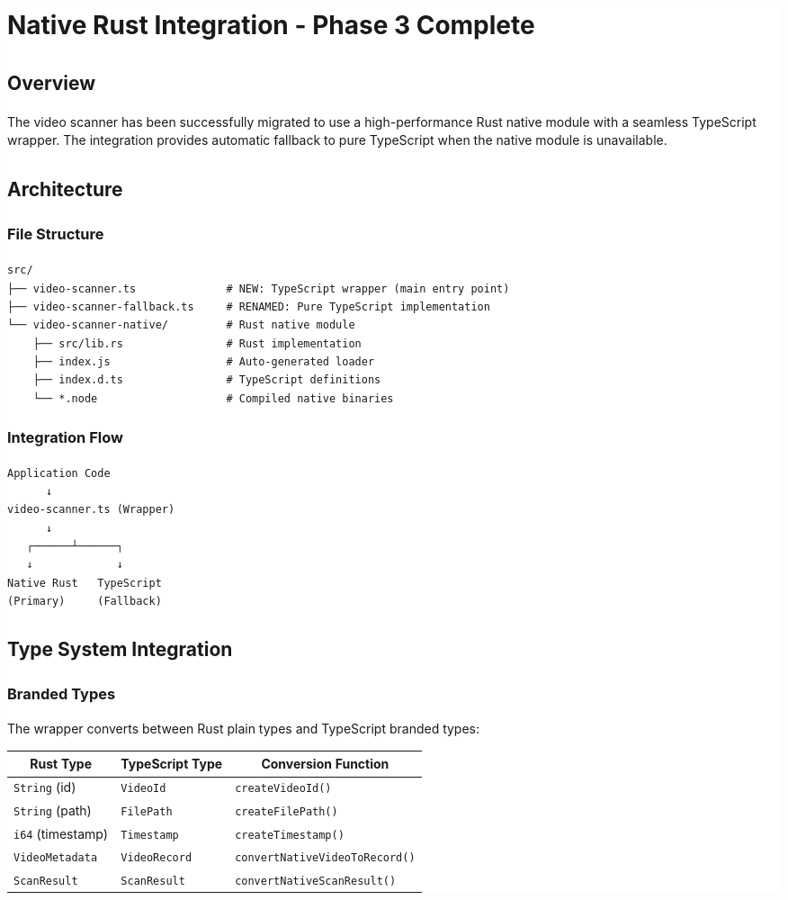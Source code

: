 # Native Rust Integration - Phase 3 Complete

## Overview

The video scanner has been successfully migrated to use a high-performance Rust native module with a seamless TypeScript wrapper. The integration provides automatic fallback to pure TypeScript when the native module is unavailable.

## Architecture

### File Structure

```
src/
├── video-scanner.ts              # NEW: TypeScript wrapper (main entry point)
├── video-scanner-fallback.ts     # RENAMED: Pure TypeScript implementation
└── video-scanner-native/         # Rust native module
    ├── src/lib.rs                # Rust implementation
    ├── index.js                  # Auto-generated loader
    ├── index.d.ts                # TypeScript definitions
    └── *.node                    # Compiled native binaries
```

### Integration Flow

```
Application Code
      ↓
video-scanner.ts (Wrapper)
      ↓
   ┌──────┴──────┐
   ↓             ↓
Native Rust   TypeScript
(Primary)     (Fallback)
```

## Type System Integration

### Branded Types

The wrapper converts between Rust plain types and TypeScript branded types:

| Rust Type | TypeScript Type | Conversion Function |
|-----------|----------------|-------------------|
| `String` (id) | `VideoId` | `createVideoId()` |
| `String` (path) | `FilePath` | `createFilePath()` |
| `i64` (timestamp) | `Timestamp` | `createTimestamp()` |
| `VideoMetadata` | `VideoRecord` | `convertNativeVideoToRecord()` |
| `ScanResult` | `ScanResult` | `convertNativeScanResult()` |
